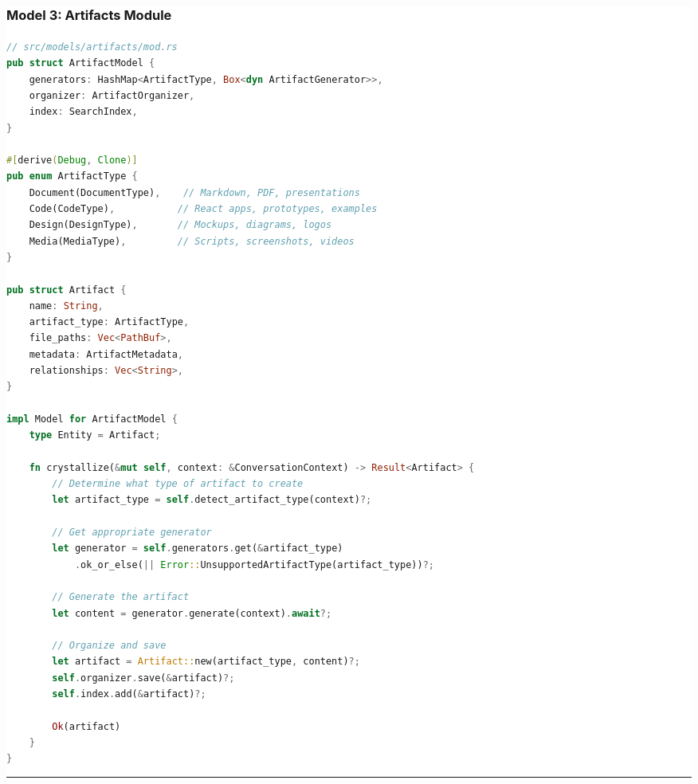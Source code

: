 ### **Model 3: Artifacts Module**
```rust
// src/models/artifacts/mod.rs
pub struct ArtifactModel {
    generators: HashMap<ArtifactType, Box<dyn ArtifactGenerator>>,
    organizer: ArtifactOrganizer,
    index: SearchIndex,
}

#[derive(Debug, Clone)]
pub enum ArtifactType {
    Document(DocumentType),    // Markdown, PDF, presentations
    Code(CodeType),           // React apps, prototypes, examples
    Design(DesignType),       // Mockups, diagrams, logos
    Media(MediaType),         // Scripts, screenshots, videos
}

pub struct Artifact {
    name: String,
    artifact_type: ArtifactType,
    file_paths: Vec<PathBuf>,
    metadata: ArtifactMetadata,
    relationships: Vec<String>,
}

impl Model for ArtifactModel {
    type Entity = Artifact;
    
    fn crystallize(&mut self, context: &ConversationContext) -> Result<Artifact> {
        // Determine what type of artifact to create
        let artifact_type = self.detect_artifact_type(context)?;
        
        // Get appropriate generator
        let generator = self.generators.get(&artifact_type)
            .ok_or_else(|| Error::UnsupportedArtifactType(artifact_type))?;
        
        // Generate the artifact
        let content = generator.generate(context).await?;
        
        // Organize and save
        let artifact = Artifact::new(artifact_type, content)?;
        self.organizer.save(&artifact)?;
        self.index.add(&artifact)?;
        
        Ok(artifact)
    }
}
```

---
